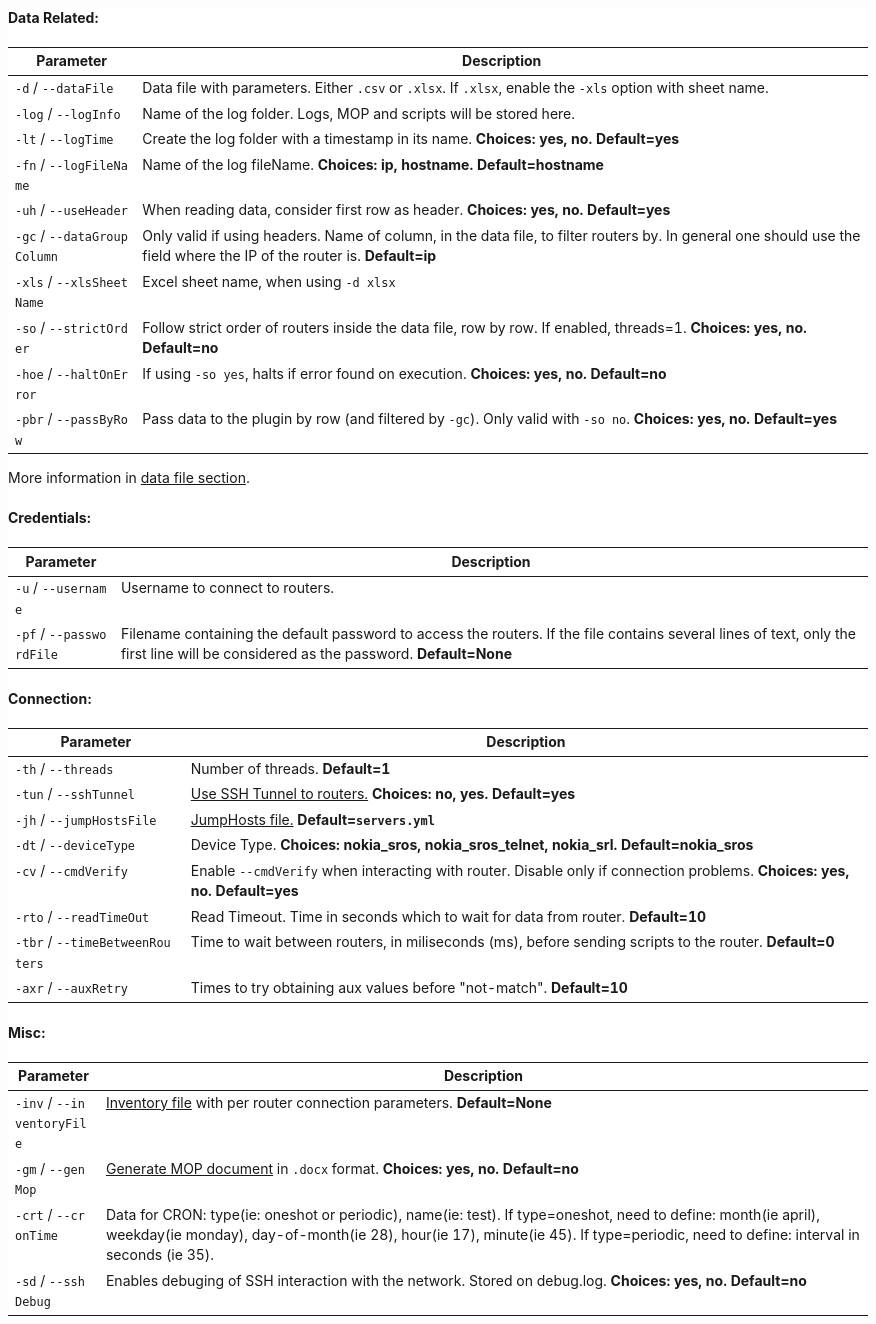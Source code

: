 #### Data Related:
| Parameter | Description |
| ----------| ----------- |
| `-d` / `--dataFile` | Data file with parameters. Either `.csv` or `.xlsx`. If `.xlsx`, enable the `-xls` option with sheet name.|
| `-log` / `--logInfo` | Name of the log folder. Logs, MOP and scripts will be stored here. |
| `-lt` / `--logTime` | Create the log folder with a timestamp in its name.  **Choices: yes, no. Default=yes** |
| `-fn` / `--logFileName` | Name of the log fileName. **Choices: ip, hostname. Default=hostname** |
| `-uh` / `--useHeader` | When reading data, consider first row as header. **Choices: yes, no. Default=yes** |
| `-gc` / `--dataGroupColumn` | Only valid if using headers. Name of column, in the data file, to filter routers by. In general one should use the field where the IP of the router is. **Default=ip**  |
| `-xls` / `--xlsSheetName` | Excel sheet name, when using `-d xlsx` |
| `-so` / `--strictOrder` |  Follow strict order of routers inside the data file, row by row. If enabled, threads=1. **Choices: yes, no. Default=no** |
| `-hoe` / `--haltOnError` | If using `-so yes`, halts if error found on execution. **Choices: yes, no. Default=no** |
| `-pbr` / `--passByRow` | Pass data to the plugin by row (and filtered by `-gc`). Only valid with `-so no`. **Choices: yes, no. Default=yes** |

More information in [data file section](#data-file).

#### Credentials:
| Parameter | Description |
| ----------| ----------- |
| `-u` / `--username`| Username to connect to routers. |
| `-pf` / `--passwordFile`| Filename containing the default password to access the routers. If the file contains several lines of text, only the first line will be considered as the password. **Default=None** |

#### Connection:
| Parameter | Description |
| --------- | ----------- |
| `-th` / `--threads` | Number of threads. **Default=1** |
| `-tun` / `--sshTunnel` |  [Use SSH Tunnel to routers.](#using-jumphost---serversyml) **Choices: no, yes. Default=yes** |
| `-jh` / `--jumpHostsFile` | [JumpHosts file.](#using-jumphost---serversyml) **Default=`servers.yml`** |
| `-dt` / `--deviceType` | Device Type. **Choices: nokia_sros, nokia_sros_telnet, nokia_srl. Default=nokia_sros** |
| `-cv` / `--cmdVerify` | Enable `--cmdVerify` when interacting with router. Disable only if connection problems. **Choices: yes, no. Default=yes** |
| `-rto` / `--readTimeOut` | Read Timeout. Time in seconds which to wait for data from router. **Default=10** |
| `-tbr` / `--timeBetweenRouters` | Time to wait between routers, in miliseconds (ms), before sending scripts to the router. **Default=0** |
| `-axr` / `--auxRetry`| Times to try obtaining aux values before "not-match". **Default=10** |


#### Misc:
| Parameter | Description |
| --------- | ----------- |
| `-inv` / `--inventoryFile` | [Inventory file](#inventory) with per router connection parameters. **Default=None** |
| `-gm` / `--genMop` | [Generate MOP document](#mop-method-of-procedure) in `.docx` format. **Choices: yes, no. Default=no** |
| `-crt` / `--cronTime` | Data for CRON: type(ie: oneshot or periodic), name(ie: test). If type=oneshot, need to define: month(ie april), weekday(ie monday), day-of-month(ie 28), hour(ie 17), minute(ie 45). If type=periodic, need to define: interval in seconds (ie 35). |
| `-sd` / `--sshDebug`| Enables debuging of SSH interaction with the network. Stored on debug.log. **Choices: yes, no. Default=no** |
